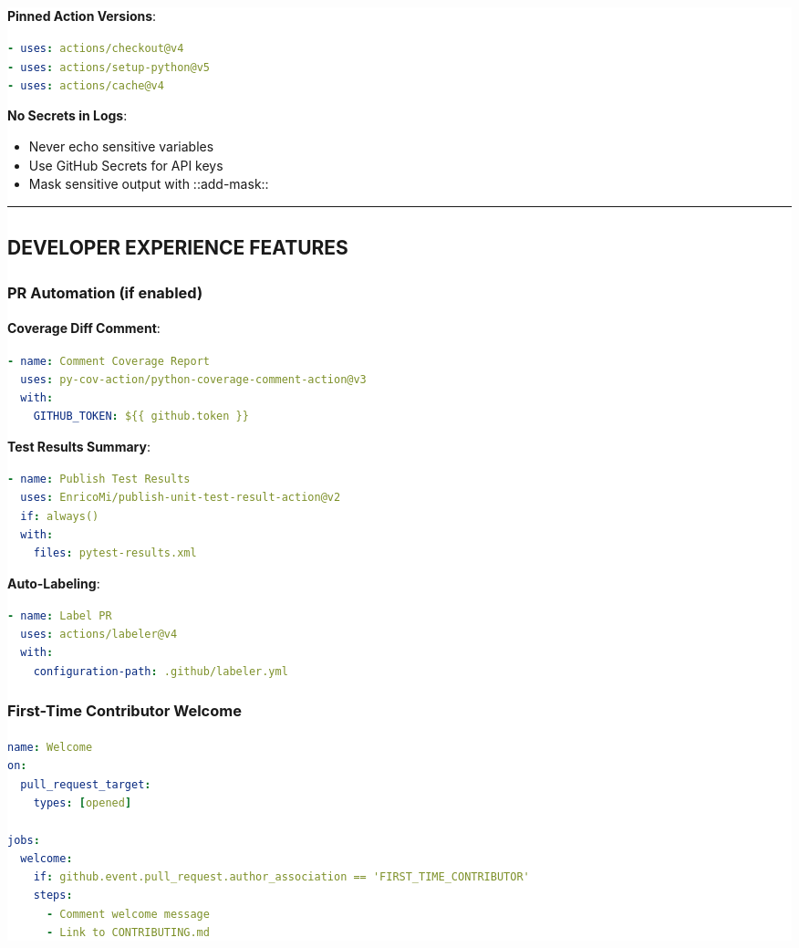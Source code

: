 **Pinned Action Versions**:
```yaml
- uses: actions/checkout@v4
- uses: actions/setup-python@v5
- uses: actions/cache@v4
```

**No Secrets in Logs**:
- Never echo sensitive variables
- Use GitHub Secrets for API keys
- Mask sensitive output with ::add-mask::

---

## DEVELOPER EXPERIENCE FEATURES

### PR Automation (if enabled)

**Coverage Diff Comment**:
```yaml
- name: Comment Coverage Report
  uses: py-cov-action/python-coverage-comment-action@v3
  with:
    GITHUB_TOKEN: ${{ github.token }}
```

**Test Results Summary**:
```yaml
- name: Publish Test Results
  uses: EnricoMi/publish-unit-test-result-action@v2
  if: always()
  with:
    files: pytest-results.xml
```

**Auto-Labeling**:
```yaml
- name: Label PR
  uses: actions/labeler@v4
  with:
    configuration-path: .github/labeler.yml
```

### First-Time Contributor Welcome

```yaml
name: Welcome
on:
  pull_request_target:
    types: [opened]

jobs:
  welcome:
    if: github.event.pull_request.author_association == 'FIRST_TIME_CONTRIBUTOR'
    steps:
      - Comment welcome message
      - Link to CONTRIBUTING.md
```
